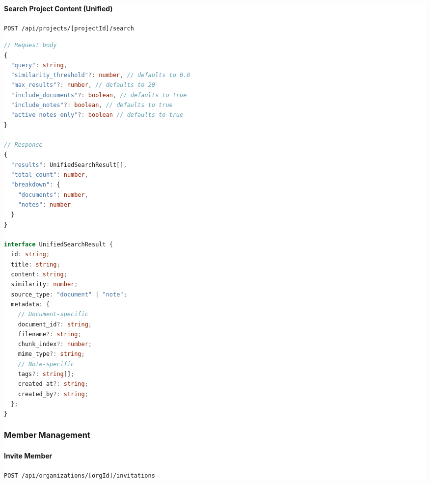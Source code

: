 #### Search Project Content (Unified)
```http
POST /api/projects/[projectId]/search
```

```typescript
// Request body
{
  "query": string,
  "similarity_threshold"?: number, // defaults to 0.8
  "max_results"?: number, // defaults to 20
  "include_documents"?: boolean, // defaults to true
  "include_notes"?: boolean, // defaults to true
  "active_notes_only"?: boolean // defaults to true
}

// Response
{
  "results": UnifiedSearchResult[],
  "total_count": number,
  "breakdown": {
    "documents": number,
    "notes": number
  }
}

interface UnifiedSearchResult {
  id: string;
  title: string;
  content: string;
  similarity: number;
  source_type: "document" | "note";
  metadata: {
    // Document-specific
    document_id?: string;
    filename?: string;
    chunk_index?: number;
    mime_type?: string;
    // Note-specific
    tags?: string[];
    created_at?: string;
    created_by?: string;
  };
}
```

### Member Management

#### Invite Member
```http
POST /api/organizations/[orgId]/invitations
```
